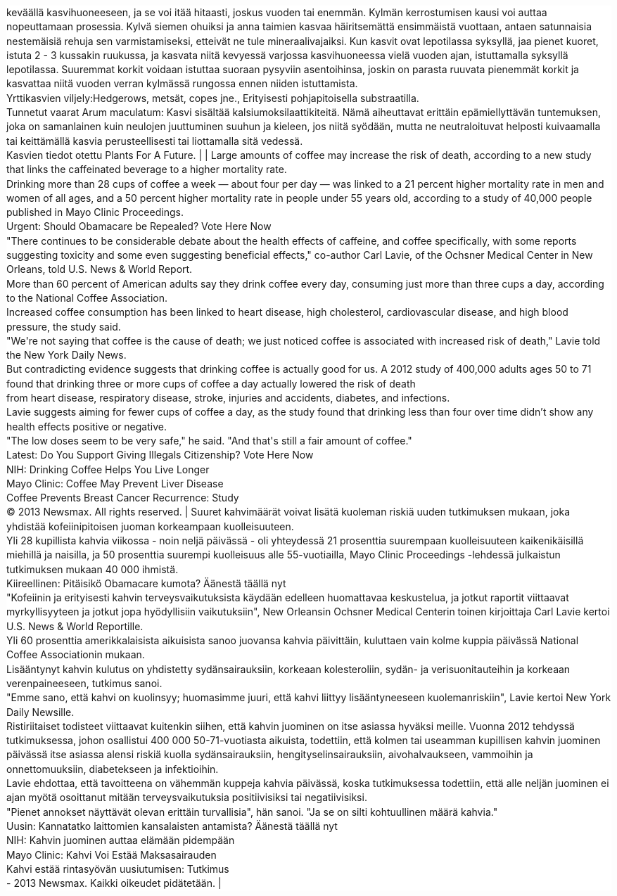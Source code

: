 keväällä kasvihuoneeseen, ja se voi itää hitaasti, joskus vuoden tai enemmän. Kylmän kerrostumisen kausi voi auttaa nopeuttamaan prosessia. Kylvä siemen ohuiksi ja anna taimien kasvaa häiritsemättä ensimmäistä vuottaan, antaen satunnaisia nestemäisiä rehuja sen varmistamiseksi, etteivät ne tule mineraalivajaiksi. Kun kasvit ovat lepotilassa syksyllä, jaa pienet kuoret, istuta 2 - 3 kussakin ruukussa, ja kasvata niitä kevyessä varjossa kasvihuoneessa vielä vuoden ajan, istuttamalla syksyllä lepotilassa. Suuremmat korkit voidaan istuttaa suoraan pysyviin asentoihinsa, joskin on parasta ruuvata pienemmät korkit ja kasvattaa niitä vuoden verran kylmässä rungossa ennen niiden istuttamista.<br/>Yrttikasvien viljely:Hedgerows, metsät, copes jne., Erityisesti pohjapitoisella substraatilla.<br/>Tunnetut vaarat Arum maculatum: Kasvi sisältää kalsiumoksilaattikiteitä. Nämä aiheuttavat erittäin epämiellyttävän tuntemuksen, joka on samanlainen kuin neulojen juuttuminen suuhun ja kieleen, jos niitä syödään, mutta ne neutraloituvat helposti kuivaamalla tai keittämällä kasvia perusteellisesti tai liottamalla sitä vedessä.<br/>Kasvien tiedot otettu Plants For A Future. |
| Large amounts of coffee may increase the risk of death, according to a new study that links the caffeinated beverage to a higher mortality rate.<br/>Drinking more than 28 cups of coffee a week — about four per day — was linked to a 21 percent higher mortality rate in men and women of all ages, and a 50 percent higher mortality rate in people under 55 years old, according to a study of 40,000 people published in Mayo Clinic Proceedings.<br/>Urgent: Should Obamacare be Repealed? Vote Here Now<br/>"There continues to be considerable debate about the health effects of caffeine, and coffee specifically, with some reports suggesting toxicity and some even suggesting beneficial effects," co-author Carl Lavie, of the Ochsner Medical Center in New Orleans, told U.S. News & World Report.<br/>More than 60 percent of American adults say they drink coffee every day, consuming just more than three cups a day, according to the National Coffee Association.<br/>Increased coffee consumption has been linked to heart disease, high cholesterol, cardiovascular disease, and high blood pressure, the study said.<br/>"We're not saying that coffee is the cause of death; we just noticed coffee is associated with increased risk of death," Lavie told the New York Daily News.<br/>But contradicting evidence suggests that drinking coffee is actually good for us. A 2012 study of 400,000 adults ages 50 to 71 found that drinking three or more cups of coffee a day actually lowered the risk of death<br/>from heart disease, respiratory disease, stroke, injuries and accidents, diabetes, and infections.<br/>Lavie suggests aiming for fewer cups of coffee a day, as the study found that drinking less than four over time didn’t show any health effects positive or negative.<br/>"The low doses seem to be very safe," he said. "And that's still a fair amount of coffee."<br/>Latest: Do You Support Giving Illegals Citizenship? Vote Here Now<br/>NIH: Drinking Coffee Helps You Live Longer<br/>Mayo Clinic: Coffee May Prevent Liver Disease<br/>Coffee Prevents Breast Cancer Recurrence: Study<br/>© 2013 Newsmax. All rights reserved. | Suuret kahvimäärät voivat lisätä kuoleman riskiä uuden tutkimuksen mukaan, joka yhdistää kofeiinipitoisen juoman korkeampaan kuolleisuuteen.<br/>Yli 28 kupillista kahvia viikossa - noin neljä päivässä - oli yhteydessä 21 prosenttia suurempaan kuolleisuuteen kaikenikäisillä miehillä ja naisilla, ja 50 prosenttia suurempi kuolleisuus alle 55-vuotiailla, Mayo Clinic Proceedings -lehdessä julkaistun tutkimuksen mukaan 40 000 ihmistä.<br/>Kiireellinen: Pitäisikö Obamacare kumota? Äänestä täällä nyt<br/>"Kofeiinin ja erityisesti kahvin terveysvaikutuksista käydään edelleen huomattavaa keskustelua, ja jotkut raportit viittaavat myrkyllisyyteen ja jotkut jopa hyödyllisiin vaikutuksiin", New Orleansin Ochsner Medical Centerin toinen kirjoittaja Carl Lavie kertoi U.S. News & World Reportille.<br/>Yli 60 prosenttia amerikkalaisista aikuisista sanoo juovansa kahvia päivittäin, kuluttaen vain kolme kuppia päivässä National Coffee Associationin mukaan.<br/>Lisääntynyt kahvin kulutus on yhdistetty sydänsairauksiin, korkeaan kolesteroliin, sydän- ja verisuonitauteihin ja korkeaan verenpaineeseen, tutkimus sanoi.<br/>"Emme sano, että kahvi on kuolinsyy; huomasimme juuri, että kahvi liittyy lisääntyneeseen kuolemanriskiin", Lavie kertoi New York Daily Newsille.<br/>Ristiriitaiset todisteet viittaavat kuitenkin siihen, että kahvin juominen on itse asiassa hyväksi meille. Vuonna 2012 tehdyssä tutkimuksessa, johon osallistui 400 000 50-71-vuotiasta aikuista, todettiin, että kolmen tai useamman kupillisen kahvin juominen päivässä itse asiassa alensi riskiä kuolla sydänsairauksiin, hengityselinsairauksiin, aivohalvaukseen, vammoihin ja onnettomuuksiin, diabetekseen ja infektioihin.<br/>Lavie ehdottaa, että tavoitteena on vähemmän kuppeja kahvia päivässä, koska tutkimuksessa todettiin, että alle neljän juominen ei ajan myötä osoittanut mitään terveysvaikutuksia positiivisiksi tai negatiivisiksi.<br/>"Pienet annokset näyttävät olevan erittäin turvallisia", hän sanoi. "Ja se on silti kohtuullinen määrä kahvia."<br/>Uusin: Kannatatko laittomien kansalaisten antamista? Äänestä täällä nyt<br/>NIH: Kahvin juominen auttaa elämään pidempään<br/>Mayo Clinic: Kahvi Voi Estää Maksasairauden<br/>Kahvi estää rintasyövän uusiutumisen: Tutkimus<br/>- 2013 Newsmax. Kaikki oikeudet pidätetään. |